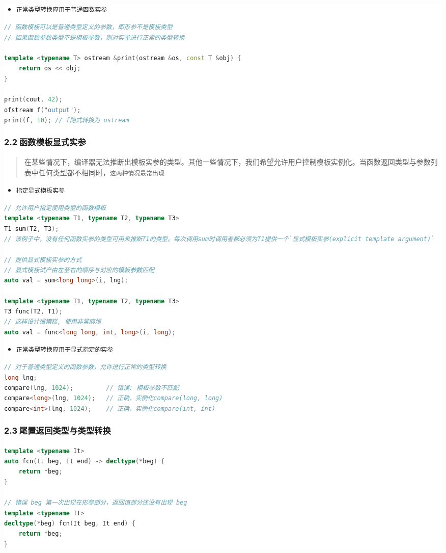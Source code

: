 * `正常类型转换应用于普通函数实参`
```cpp
// 函数模板可以是普通类型定义的参数，即形参不是模板类型
// 如果函数参数类型不是模板参数，则对实参进行正常的类型转换

template <typename T> ostream &print(ostream &os, const T &obj) {
    return os << obj;
}

print(cout, 42);
ofstream f("output");
print(f, 10); // f隐式转换为 ostream
```

### 2.2 函数模板显式实参
> 在某些情况下，编译器无法推断出模板实参的类型。其他一些情况下，我们希望允许用户控制模板实例化。当函数返回类型与参数列表中任何类型都不相同时，`这两种情况最常出现`

* `指定显式模板实参`
```cpp
// 允许用户指定使用类型的函数模板
template <typename T1, typename T2, typename T3>
T1 sum(T2, T3);
// 该例子中，没有任何函数实参的类型可用来推断T1的类型。每次调用sum时调用者都必须为T1提供一个`显式模板实参(explicit template argument)`

// 提供显式模板实参的方式
// 显式模板试产由左至右的顺序与对应的模板参数匹配
auto val = sum<long long>(i, lng);

template <typename T1, typename T2, typename T3>
T3 func(T2, T1);
// 这样设计很糟糕, 使用非常麻烦
auto val = func<long long, int, long>(i, long);
```

* `正常类型转换应用于显式指定的实参`
```cpp
// 对于普通类型定义的函数参数，允许进行正常的类型转换
long lng;
compare(lng, 1024);         // 错误: 模板参数不匹配
compare<long>(lng, 1024);   // 正确，实例化compare(long, long)
compare<int>(lng, 1024);    // 正确，实例化compare(int, int)
```

### 2.3 尾置返回类型与类型转换
```cpp
template <typename It>
auto fcn(It beg, It end) -> decltype(*beg) {
    return *beg;
}

// 错误 beg 第一次出现在形参部分，返回值部分还没有出现 beg
template <typename It>
decltype(*beg) fcn(It beg, It end) {
    return *beg;
}
```

